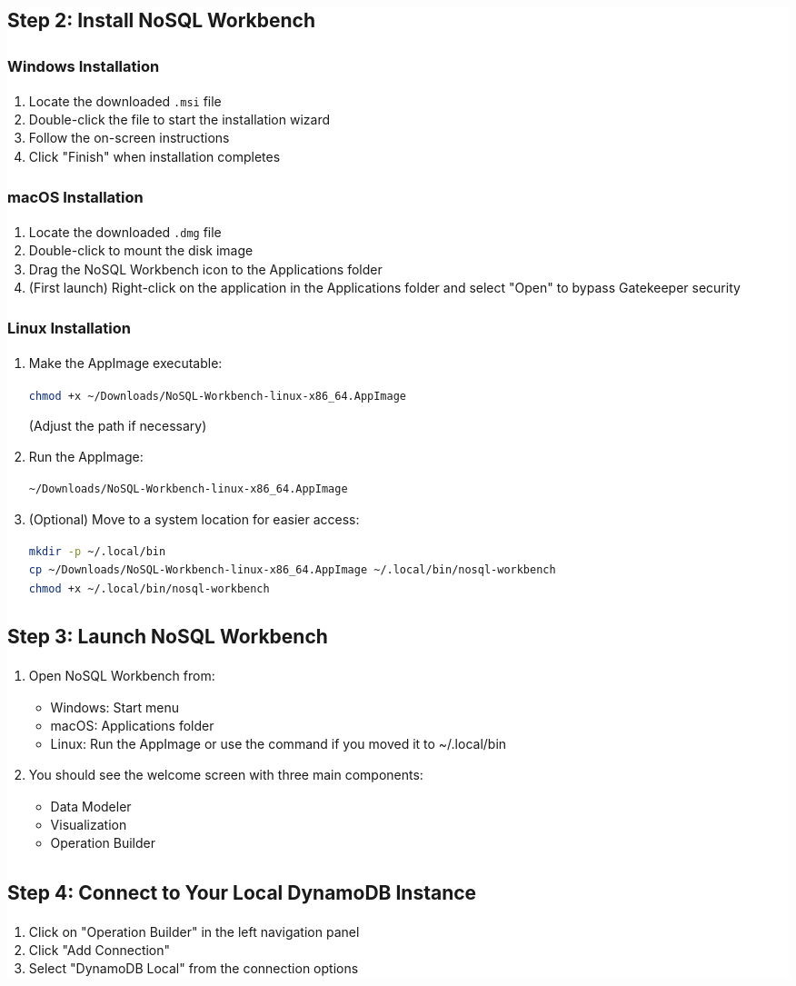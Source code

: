 ## Step 2: Install NoSQL Workbench

### Windows Installation
1. Locate the downloaded `.msi` file
2. Double-click the file to start the installation wizard
3. Follow the on-screen instructions
4. Click "Finish" when installation completes

### macOS Installation
1. Locate the downloaded `.dmg` file
2. Double-click to mount the disk image
3. Drag the NoSQL Workbench icon to the Applications folder
4. (First launch) Right-click on the application in the Applications folder and select "Open" to bypass Gatekeeper security

### Linux Installation
1. Make the AppImage executable:
   ```bash
   chmod +x ~/Downloads/NoSQL-Workbench-linux-x86_64.AppImage
   ```
   (Adjust the path if necessary)

2. Run the AppImage:
   ```bash
   ~/Downloads/NoSQL-Workbench-linux-x86_64.AppImage
   ```

3. (Optional) Move to a system location for easier access:
   ```bash
   mkdir -p ~/.local/bin
   cp ~/Downloads/NoSQL-Workbench-linux-x86_64.AppImage ~/.local/bin/nosql-workbench
   chmod +x ~/.local/bin/nosql-workbench
   ```

## Step 3: Launch NoSQL Workbench

1. Open NoSQL Workbench from:
   - Windows: Start menu
   - macOS: Applications folder
   - Linux: Run the AppImage or use the command if you moved it to ~/.local/bin

2. You should see the welcome screen with three main components:
   - Data Modeler
   - Visualization
   - Operation Builder

## Step 4: Connect to Your Local DynamoDB Instance

1. Click on "Operation Builder" in the left navigation panel
2. Click "Add Connection"
3. Select "DynamoDB Local" from the connection options

